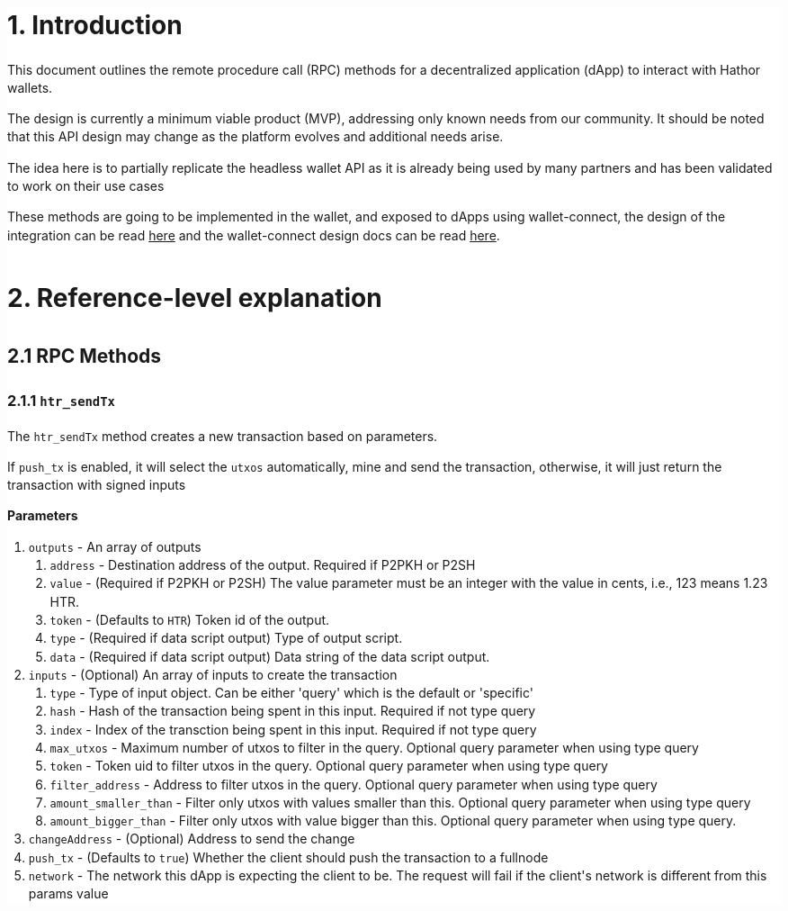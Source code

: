 # 1. Introduction

This document outlines the remote procedure call (RPC) methods for a decentralized application (dApp) to interact with Hathor wallets.

The design is currently a minimum viable product (MVP), addressing only known needs from our community. It should be noted that this API design may change as the platform evolves and additional needs arise.

The idea here is to partially replicate the headless wallet API as it is already being used by many partners and has been validated to work on their use cases

These methods are going to be implemented in the wallet, and exposed to dApps using wallet-connect, the design of the integration can be read [here](https://github.com/HathorNetwork/rfcs/blob/master/projects/web-wallet/wallet-connect/0001-design.md) and the wallet-connect design docs can be read [here](https://docs.walletconnect.com/web3wallet/about).

# 2. Reference-level explanation

## 2.1 RPC Methods

### 2.1.1 `htr_sendTx`

The `htr_sendTx` method creates a new transaction based on parameters.

If `push_tx` is enabled, it will select the `utxos` automatically, mine and send
the transaction, otherwise, it will just return the transaction with signed
inputs

**Parameters**

1. `outputs` - An array of outputs
    1. `address` - Destination address of the output. Required if P2PKH or P2SH
    2. `value` - (Required if P2PKH or P2SH) The value parameter must be an integer with the value in cents, i.e., 123 means 1.23 HTR.
    3. `token` - (Defaults to `HTR`) Token id of the output.
    4. `type` - (Required if data script output) Type of output script.
    5. `data` - (Required if data script output) Data string of the data script output.
2. `inputs` - (Optional) An array of inputs to create the transaction
    1. `type` - Type of input object. Can be either 'query' which is the default or 'specific'
    2. `hash` - Hash of the transaction being spent in this input. Required if not type query
    3. `index` - Index of the transction being spent in this input. Required if not type query
    4. `max_utxos` - Maximum number of utxos to filter in the query. Optional query parameter when using type query
    5. `token` - Token uid to filter utxos in the query. Optional query parameter when using type query
    6. `filter_address` - Address to filter utxos in the query. Optional query parameter when using type query
    7. `amount_smaller_than` - Filter only utxos with values smaller than this. Optional query parameter when using type query
    8. `amount_bigger_than` - Filter only utxos with value bigger than this. Optional query parameter when using type query.
3. `changeAddress` - (Optional) Address to send the change
4. `push_tx` - (Defaults to `true`) Whether the client should push the transaction to a
   fullnode
5. `network` - The network this dApp is expecting the client to be. The request
   will fail if the client's network is different from this params value

